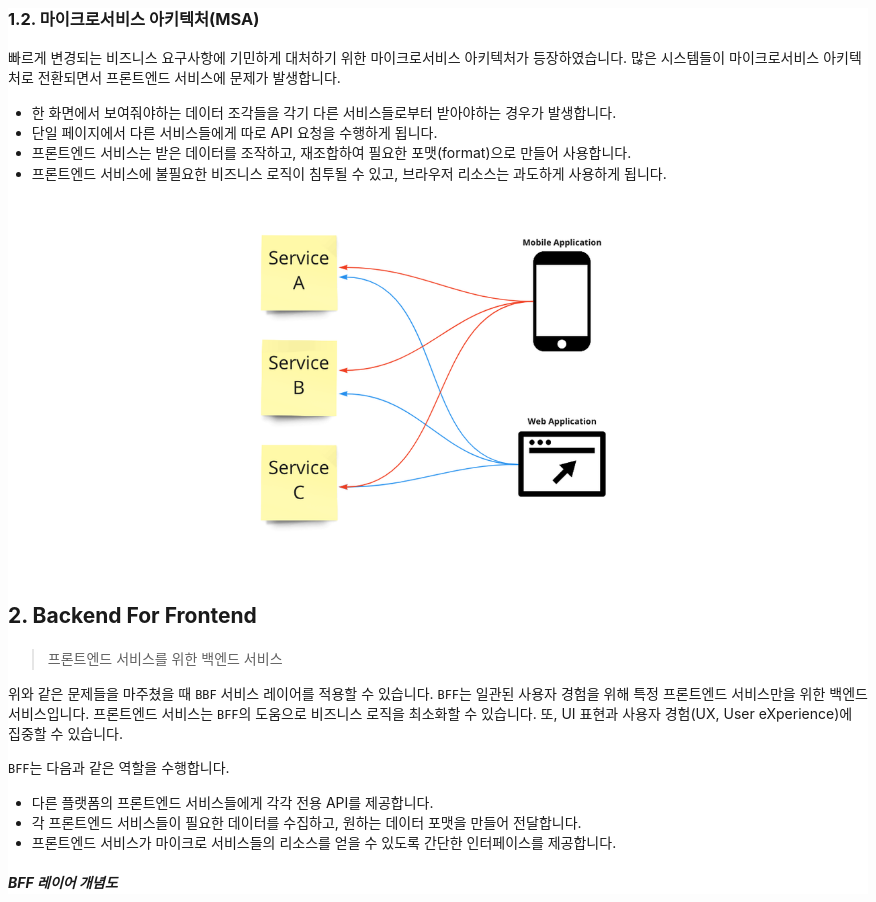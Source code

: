 ### 1.2. 마이크로서비스 아키텍처(MSA)

빠르게 변경되는 비즈니스 요구사항에 기민하게 대처하기 위한 마이크로서비스 아키텍처가 등장하였습니다. 
많은 시스템들이 마이크로서비스 아키텍처로 전환되면서 프론트엔드 서비스에 문제가 발생합니다. 

* 한 화면에서 보여줘야하는 데이터 조각들을 각기 다른 서비스들로부터 받아야하는 경우가 발생합니다.
* 단일 페이지에서 다른 서비스들에게 따로 API 요청을 수행하게 됩니다.
* 프론트엔드 서비스는 받은 데이터를 조작하고, 재조합하여 필요한 포맷(format)으로 만들어 사용합니다.
* 프론트엔드 서비스에 불필요한 비즈니스 로직이 침투될 수 있고, 브라우저 리소스는 과도하게 사용하게 됩니다.

<p align="center">
    <img src="/images/backend-for-frontend-2.JPG" width="80%" class="image__border">
</p>

## 2. Backend For Frontend

> 프론트엔드 서비스를 위한 백엔드 서비스

위와 같은 문제들을 마주쳤을 때 `BBF` 서비스 레이어를 적용할 수 있습니다. 
`BFF`는 일관된 사용자 경험을 위해 특정 프론트엔드 서비스만을 위한 백엔드 서비스입니다. 
프론트엔드 서비스는 `BFF`의 도움으로 비즈니스 로직을 최소화할 수 있습니다. 
또, UI 표현과 사용자 경험(UX, User eXperience)에 집중할 수 있습니다. 

`BFF`는 다음과 같은 역할을 수행합니다. 

* 다른 플랫폼의 프론트엔드 서비스들에게 각각 전용 API를 제공합니다. 
* 각 프론트엔드 서비스들이 필요한 데이터를 수집하고, 원하는 데이터 포맷을 만들어 전달합니다.
* 프론트엔드 서비스가 마이크로 서비스들의 리소스를 얻을 수 있도록 간단한 인터페이스를 제공합니다. 

##### BFF 레이어 개념도
